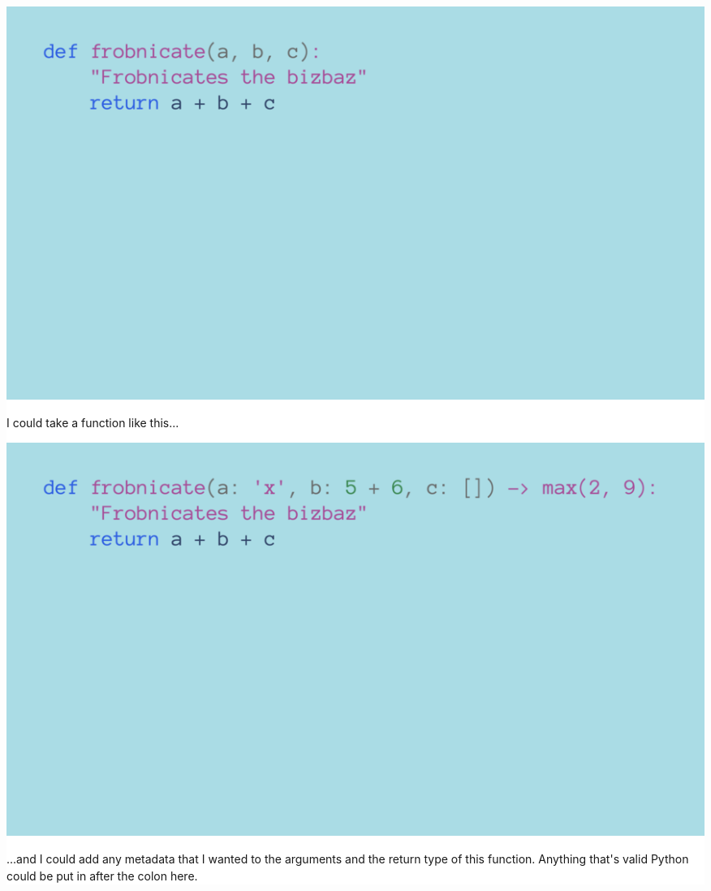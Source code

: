   <tr><td><a href="#46"><img id="46" class="slide" src="/assets/images/static_typing/46.png"></a></td><td>
    <p>
      I could take a function like this...
    </p>
  </td></tr>
  <tr><td><a href="#47"><img id="47" class="slide" src="/assets/images/static_typing/47.png"></a></td><td>
    <p>
      ...and I could add any metadata that I wanted to the arguments and the return type of this function.
      Anything that's valid Python could be put in after the colon here.
    </p>
  </td></tr>
